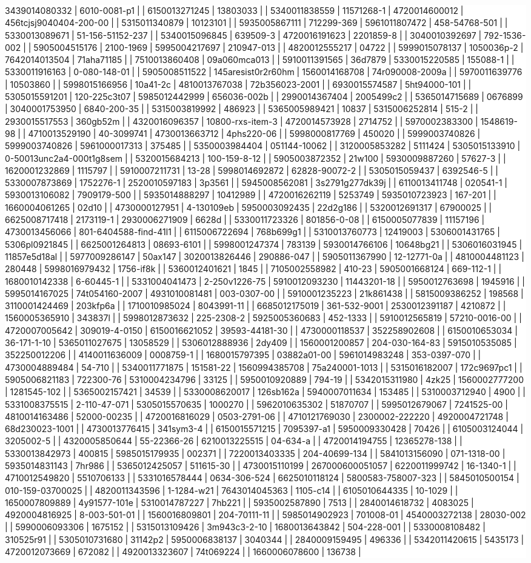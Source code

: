 3439014080332 | 6010-0081-p1 |  | 6150013271245 | 13803033 |  | 5340011838559 | 11571268-1 | 
4720014600012 | 456tcjsj9040404-200-00 |  | 5315011340879 | 10123101 |  | 5935005867111 | 712299-369 | 
5961011807472 | 458-54768-501 |  | 5330013089671 | 51-156-51152-237 |  | 5340015096845 | 639509-3 | 
4720016191623 | 2201859-8 |  | 3040010392697 | 792-1536-002 |  | 5905004515176 | 2100-1969 | 
5995004217697 | 210947-013 |  | 4820012555217 | 04722 |  | 5999015078137 | 1050036p-2 | 
7642014013504 | 71aha71185 |  | 7510013860408 | 09a060mca013 |  | 5910011391565 | 36d7879 | 
5330015220585 | 155088-1 |  | 5330011916163 | 0-080-148-01 |  | 5905008511522 | 145aresist0r2r60hm | 
1560014168708 | 74r090008-2009a |  | 5970011639776 | 10503860 |  | 5998015166956 | 10a41-2c | 
4810013767038 | 72b356023-2001 |  | 6930015574587 | 5ht94000-101 |  | 5305015591201 | 120-225c3t07 | 
5985012442999 | 656036-002b |  | 2990014367404 | 2005499c2 |  | 5365014715689 | 0676899 | 
3040001753950 | 6840-200-35 |  | 5315003819992 | 486923 |  | 5365005989421 | 10837 | 
5315006252814 | 515-2 |  | 2930015517553 | 360gb52m |  | 4320016096357 | 10800-rxs-item-3 | 
4720014573928 | 2714752 |  | 5970002383300 | 1548619-98 |  | 4710013529190 | 40-3099741 | 
4730013663712 | 4phs220-06 |  | 5998000817769 | 450020 |  | 5999003740826 | 5999003740826 | 
5961000017313 | 375485 |  | 5350003984404 | 051144-10062 |  | 3120005853282 | 5111424 | 
5305015133910 | 0-50013unc2a4-000t1g8sem |  | 5320015684213 | 100-159-8-12 |  | 5905003872352 | 21w100 | 
5930009887260 | 57627-3 |  | 1620001232869 | 1115797 |  | 5910007211731 | 13-28 | 
5998014692872 | 62828-90072-2 |  | 5305015059437 | 6392546-5 |  | 5330007873869 | 1752276-1 | 
2520010597183 | 3p3561 |  | 5945008562081 | 3s2791g277dk39j |  | 6110013411748 | 020541-1 | 
5930013106082 | 7909179-500 |  | 5935014888297 | 10412989 |  | 4720016262119 | 5253749 | 
5935010723923 | 167-201 |  | 1660004061265 | 02d10 |  | 4730000127951 | 4-130109eb | 
5950003092435 | 22d2g186 |  | 5320012691317 | 67900025 |  | 6625008717418 | 2173119-1 | 
2930006271909 | 6628d |  | 5330011723326 | 801856-0-08 |  | 6150005077839 | 11157196 | 
4730013456066 | 801-6404588-find-41l1 |  | 6115006722694 | 768b699g1 |  | 5310013760773 | 12419003 | 
5306001431765 | 5306pl0921845 |  | 6625001264813 | 08693-6101 |  | 5998001247374 | 783139 | 
5930014766106 | 10648bg21 |  | 5306016031945 | 11857e5d18al |  | 5977009286147 | 50ax147 | 
3020013826446 | 290886-047 |  | 5905011367990 | 12-12771-0a |  | 4810004481123 | 280448 | 
5998016979432 | 1756-if8k |  | 5360012401621 | 1845 |  | 7105002558982 | 410-23 | 
5905001668124 | 669-112-1 |  | 1680010142338 | 6-60445-1 |  | 5331004041473 | 2-250v1226-75 | 
5910012093230 | 11443201-18 |  | 5950012763698 | 1945916 |  | 5995014167025 | 74t054160-2007 | 
4931010081481 | 003-0307-00 |  | 5910001235223 | 21k861438 |  | 5815009386252 | 198568 | 
3110001424469 | 203kfp6a |  | 1710010985024 | 8043991-11 |  | 6685012175019 | 361-532-9001 | 
2530012391187 | 4210872 |  | 1560005365910 | 343837l |  | 5998012873632 | 225-2308-2 | 
5925005360683 | 452-1333 |  | 5910012565819 | 57210-0016-00 |  | 4720007005642 | 309019-4-0150 | 
6150016621052 | 39593-44181-30 |  | 4730000118537 | 352258902608 |  | 6150010653034 | 36-171-1-10 | 
5365011027675 | 13058529 |  | 5306012888936 | 2dy409 |  | 1560001200857 | 204-030-164-83 | 
5915010535085 | 352250012206 |  | 4140011636009 | 0008759-1 |  | 1680015797395 | 03882a01-00 | 
5961014983248 | 353-0397-070 |  | 4730004889484 | 54-710 |  | 5340011771875 | 151581-22 | 
1560994385708 | 75a240001-1013 |  | 5315016182007 | 172c9697pc1 |  | 5905006821183 | 722300-76 | 
5310004234796 | 33125 |  | 5950010920889 | 794-19 |  | 5342015311980 | 4zk25 | 
1560002777200 | 1281545-102 |  | 5365002157421 | 34539 |  | 5330008620017 | 126sb162a | 
5940007011634 | 153485 |  | 5310003712940 | 4900 |  | 5331008375515 | 2-110-47-071 | 
5305015570635 | 1000270 |  | 5962010635302 | 51870707 |  | 5995012679067 | 7241525-00 | 
4810014163486 | 52000-00235 |  | 4720016816029 | 0503-2791-06 |  | 4710121769030 | 2300002-222220 | 
4920004721748 | 68d230023-1001 |  | 4730013776415 | 341sym3-4 |  | 6150015571215 | 7095397-a1 | 
5950009330428 | 70426 |  | 6105003124044 | 3205002-5 |  | 4320005850644 | 55-22366-26 | 
6210013225515 | 04-634-a |  | 4720014194755 | 12365278-138 |  | 5330013842973 | 400815 | 
5985015179935 | 002371 |  | 7220013403335 | 204-40699-134 |  | 5841013156090 | 071-1318-00 | 
5935014831143 | 7hr986 |  | 5365012425057 | 511615-30 |  | 4730015110199 | 267000600051057 | 
6220011999742 | 16-1340-1 |  | 4710012549820 | 5510706133 |  | 5331016578444 | 0634-306-524 | 
6625010118124 | 5800583-758007-323 |  | 5845010500154 | 010-159-03700025 |  | 4820011343596 | 1-1284-w21 | 
7643014045363 | 1105-c14 |  | 6105010644335 | 10-1029 |  | 1650007809889 | 4y91577-101e | 
5310014787227 | 7hb221 |  | 5935002587890 | 7513 |  | 2840014618732 | 4083025 | 
4920004816925 | 8-003-501-01 |  | 1560016809801 | 204-70111-11 |  | 5985014902923 | 701008-01 | 
4540003272138 | 28030-002 |  | 5990006093306 | 1675152 |  | 5315013109426 | 3m943c3-2-10 | 
1680013643842 | 504-228-001 |  | 5330008108482 | 310525r91 |  | 5305010731680 | 31142p2 | 
5950006838137 | 3040344 |  | 2840009159495 | 496336 |  | 5342011420615 | 5435173 | 
4720012073669 | 672082 |  | 4920013323607 | 74t069224 |  | 1660006078600 | 136738 | 